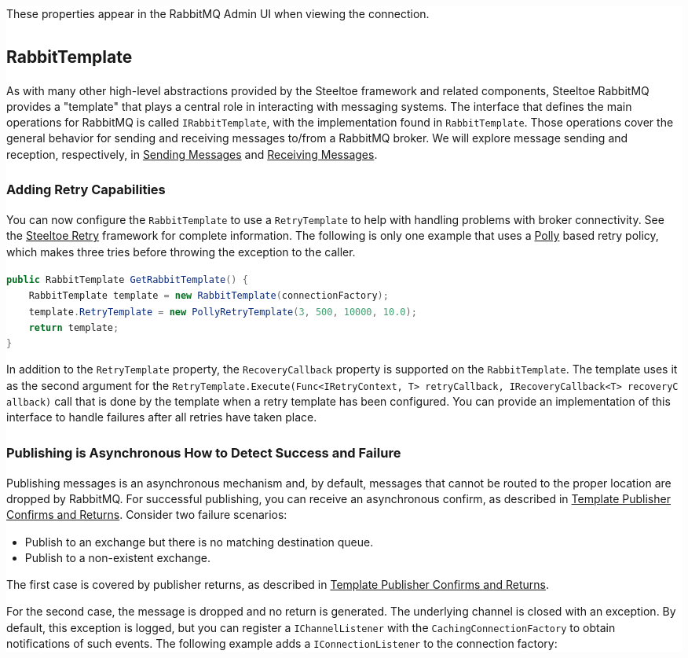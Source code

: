 These properties appear in the RabbitMQ Admin UI when viewing the connection.

## RabbitTemplate

As with many other high-level abstractions provided by the Steeltoe framework and related components, Steeltoe RabbitMQ provides a "template" that plays a central role in interacting with messaging systems.
The interface that defines the main operations for RabbitMQ is called `IRabbitTemplate`, with the implementation found in `RabbitTemplate`.
Those operations cover the general behavior for sending and receiving messages to/from a RabbitMQ broker.
We will explore message sending and reception, respectively, in [Sending Messages](#sending-messages) and [Receiving Messages](#receiving-messages).

### Adding Retry Capabilities

You can now configure the `RabbitTemplate` to use a `RetryTemplate` to help with handling problems with broker connectivity.
See the [Steeltoe Retry](https://github.com/SteeltoeOSS/Steeltoe/tree/master/src/Common/src/Common/Retry) framework for complete information.
The following is only one example that uses a [Polly](http://www.thepollyproject.org/) based retry policy, which makes three tries before throwing the exception to the caller.

```csharp
public RabbitTemplate GetRabbitTemplate() {
    RabbitTemplate template = new RabbitTemplate(connectionFactory);
    template.RetryTemplate = new PollyRetryTemplate(3, 500, 10000, 10.0);
    return template;
}
```

In addition to the `RetryTemplate` property, the `RecoveryCallback` property is supported on the `RabbitTemplate`.
The template uses it as the second argument for the `RetryTemplate.Execute(Func<IRetryContext, T> retryCallback, IRecoveryCallback<T> recoveryCallback)` call that is done by the template when a retry template has been configured. You can provide an implementation of this interface to handle failures after all retries have taken place.

### Publishing is Asynchronous How to Detect Success and Failure

Publishing messages is an asynchronous mechanism and, by default, messages that cannot be routed to the proper location are dropped by RabbitMQ.
For successful publishing, you can receive an asynchronous confirm, as described in [Template Publisher Confirms and Returns](#template-publisher-confirms-and-returns).
Consider two failure scenarios:

* Publish to an exchange but there is no matching destination queue.
* Publish to a non-existent exchange.

The first case is covered by publisher returns, as described in [Template Publisher Confirms and Returns](#template-publisher-confirms-and-returns).

For the second case, the message is dropped and no return is generated.
The underlying channel is closed with an exception.
By default, this exception is logged, but you can register a `IChannelListener` with the `CachingConnectionFactory` to obtain notifications of such events.
The following example adds a `IConnectionListener` to the connection factory:
